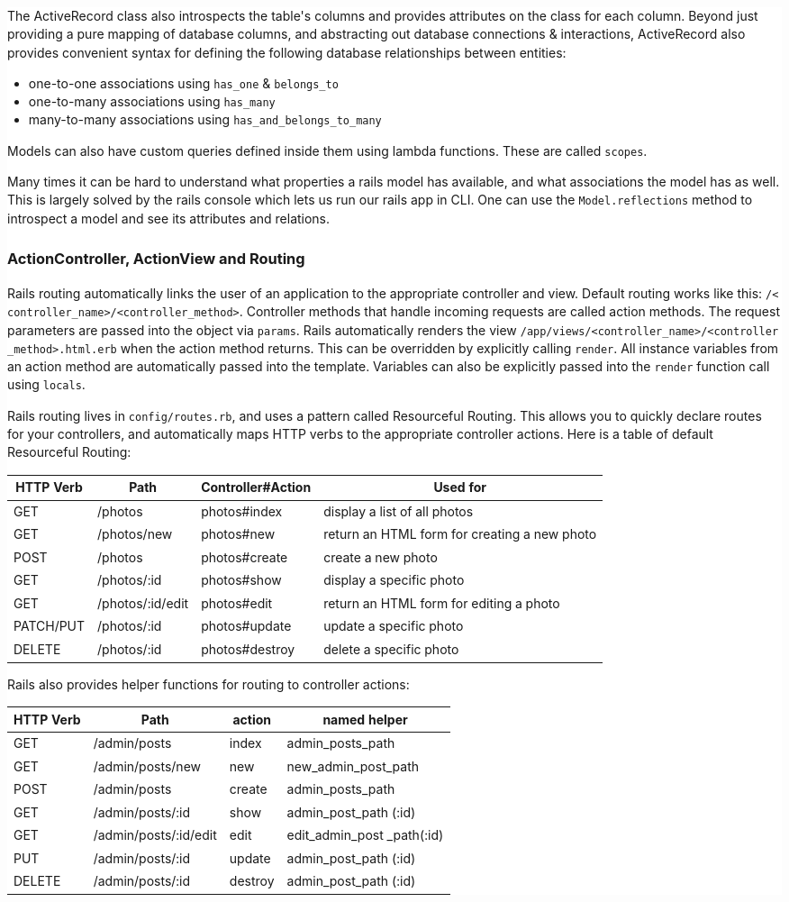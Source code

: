 The ActiveRecord class also introspects the table's columns and provides attributes on the class for each column. Beyond just providing a pure mapping of database columns, and abstracting out database connections & interactions, ActiveRecord also provides convenient syntax for defining the following database relationships between entities:

- one-to-one associations using `has_one` & `belongs_to`
- one-to-many associations using `has_many`
- many-to-many associations using `has_and_belongs_to_many`

Models can also have custom queries defined inside them using lambda functions. These are called `scopes`.

Many times it can be hard to understand what properties a rails model has available, and what associations the model has as well. This is largely solved by the rails console which lets us run our rails app in CLI. One can use the `Model.reflections` method to introspect a model and see its attributes and relations.


### ActionController, ActionView and Routing


Rails routing automatically links the user of an application to the appropriate controller and view. Default routing works like this: `/<controller_name>/<controller_method>`. Controller methods that handle incoming requests are called action methods. The request parameters are passed into the object via `params`. Rails automatically renders the view `/app/views/<controller_name>/<controller_method>.html.erb` when the action method returns. This can be overridden by explicitly calling `render`. All instance variables from an action method are automatically passed into the template. Variables can also be explicitly passed into the `render` function call using `locals`.

Rails routing lives in `config/routes.rb`, and uses a pattern called Resourceful Routing. This allows you to quickly declare routes for your controllers, and automatically maps HTTP verbs to the appropriate controller actions. Here is a table of default Resourceful Routing:


| HTTP Verb     | Path                | Controller#Action | Used for                                        |
| ------------- | ------------------- | ----------------- | ------------------------------------------------|
| GET           | /photos             | photos#index      | display a list of all photos                    |
| GET           | /photos/new         | photos#new        | return an HTML form for creating a new photo    |
| POST          | /photos             | photos#create     | create a new photo                              |
| GET           | /photos/:id         | photos#show       | display a specific photo                        |
| GET           | /photos/:id/edit    | photos#edit       | return an HTML form for editing a photo         |
| PATCH/PUT     | /photos/:id         | photos#update     | update a specific photo                         |
| DELETE        | /photos/:id         | photos#destroy    | delete a specific photo                         |


Rails also provides helper functions for routing to controller actions:


| HTTP Verb     | Path                    | action            | named helper                |
| ------------- | ----------------------- | ----------------- | --------------------------- |
| GET           | /admin/posts            | index             | admin_posts_path            |
| GET           | /admin/posts/new        | new               | new_admin_post_path         |
| POST          | /admin/posts            | create            | admin_posts_path            |
| GET           | /admin/posts/:id        | show              | admin_post_path (:id)       |
| GET           | /admin/posts/:id/edit   | edit              | edit_admin_post _path(:id)  |
| PUT           | /admin/posts/:id        | update            | admin_post_path (:id)       |
| DELETE        | /admin/posts/:id        | destroy           | admin_post_path (:id)       |
